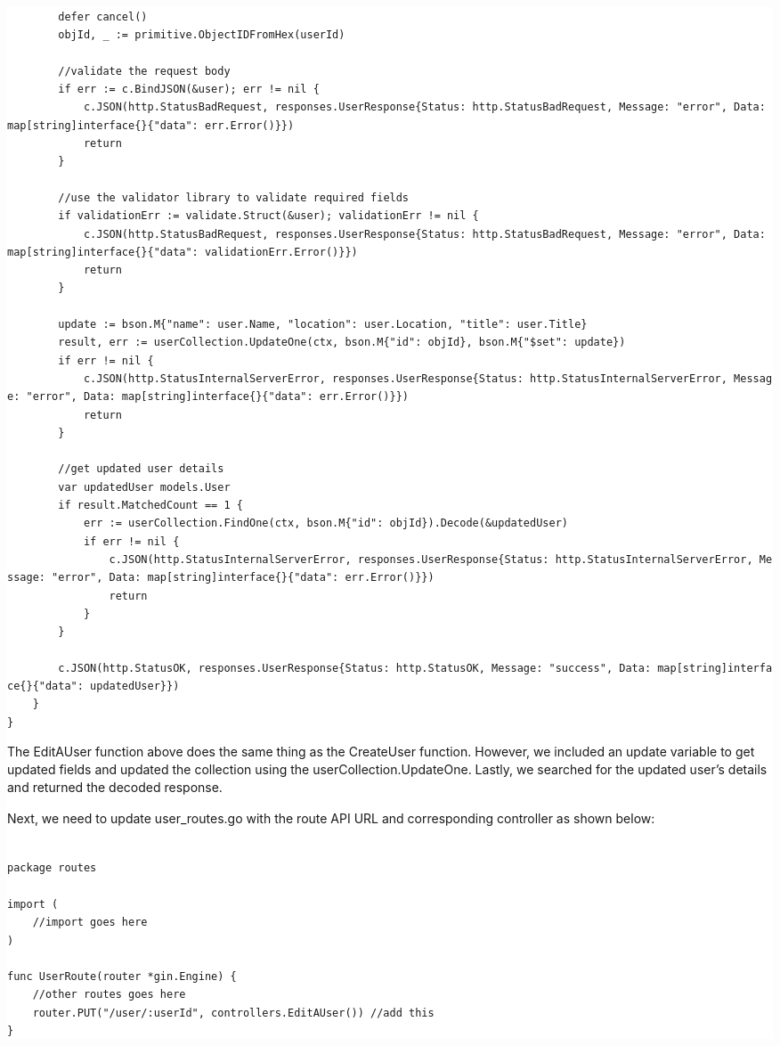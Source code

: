 ```
        defer cancel()
        objId, _ := primitive.ObjectIDFromHex(userId)

        //validate the request body
        if err := c.BindJSON(&user); err != nil {
            c.JSON(http.StatusBadRequest, responses.UserResponse{Status: http.StatusBadRequest, Message: "error", Data: map[string]interface{}{"data": err.Error()}})
            return
        }

        //use the validator library to validate required fields
        if validationErr := validate.Struct(&user); validationErr != nil {
            c.JSON(http.StatusBadRequest, responses.UserResponse{Status: http.StatusBadRequest, Message: "error", Data: map[string]interface{}{"data": validationErr.Error()}})
            return
        }

        update := bson.M{"name": user.Name, "location": user.Location, "title": user.Title}
        result, err := userCollection.UpdateOne(ctx, bson.M{"id": objId}, bson.M{"$set": update})
        if err != nil {
            c.JSON(http.StatusInternalServerError, responses.UserResponse{Status: http.StatusInternalServerError, Message: "error", Data: map[string]interface{}{"data": err.Error()}})
            return
        }

        //get updated user details
        var updatedUser models.User
        if result.MatchedCount == 1 {
            err := userCollection.FindOne(ctx, bson.M{"id": objId}).Decode(&updatedUser)
            if err != nil {
                c.JSON(http.StatusInternalServerError, responses.UserResponse{Status: http.StatusInternalServerError, Message: "error", Data: map[string]interface{}{"data": err.Error()}})
                return
            }
        }

        c.JSON(http.StatusOK, responses.UserResponse{Status: http.StatusOK, Message: "success", Data: map[string]interface{}{"data": updatedUser}})
    }
}
```

The EditAUser function above does the same thing as the CreateUser function. However, we included an update variable to get updated fields and updated the collection using the userCollection.UpdateOne. Lastly, we searched for the updated user’s details and returned the decoded response.

Next, we need to update user_routes.go with the route API URL and corresponding controller as shown below:

```

package routes

import (
    //import goes here
)

func UserRoute(router *gin.Engine) {
    //other routes goes here
    router.PUT("/user/:userId", controllers.EditAUser()) //add this
}
```
